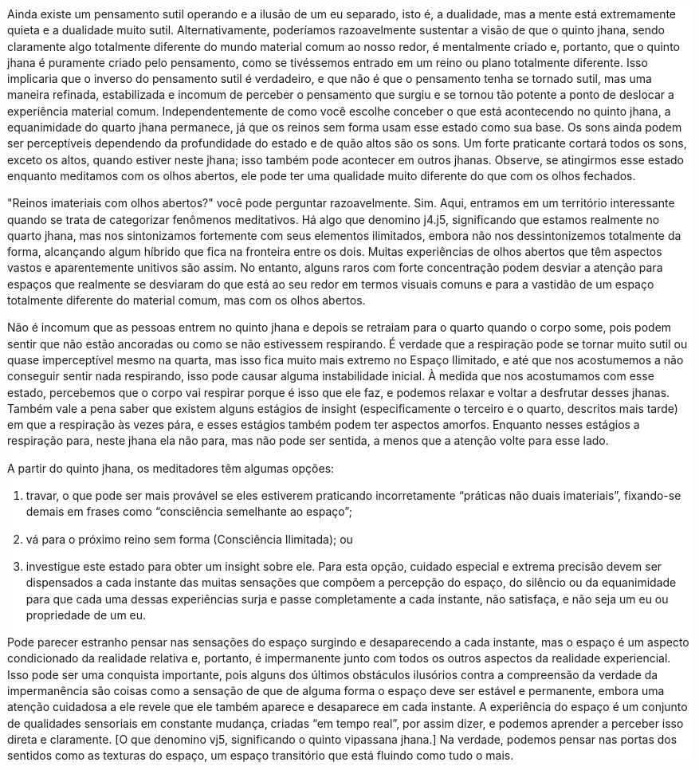 Ainda existe um pensamento sutil operando e a ilusão de um eu separado, isto é, a dualidade, mas a mente está extremamente quieta e a dualidade muito sutil. Alternativamente, poderíamos razoavelmente sustentar a visão de que o quinto jhana, sendo claramente algo totalmente diferente do mundo material comum ao nosso redor, é mentalmente criado e, portanto, que o quinto jhana é puramente criado pelo pensamento, como se tivéssemos entrado em um reino ou plano totalmente diferente. Isso implicaria que o inverso do pensamento sutil é verdadeiro, e que não é que o pensamento tenha se tornado sutil, mas uma maneira refinada, estabilizada e incomum de perceber o pensamento que surgiu e se tornou tão potente a ponto de deslocar a experiência material comum. Independentemente de como você escolhe conceber o que está acontecendo no quinto jhana, a equanimidade do quarto jhana permanece, já que os reinos sem forma usam esse estado como sua base. Os sons ainda podem ser perceptíveis dependendo da profundidade do estado e de quão altos são os sons. Um forte praticante cortará todos os sons, exceto os altos, quando estiver neste jhana; isso também pode acontecer em outros jhanas. Observe, se atingirmos esse estado enquanto meditamos com os olhos abertos, ele pode ter uma qualidade muito diferente do que com os olhos fechados.

"Reinos imateriais com olhos abertos?" você pode perguntar razoavelmente. Sim. Aqui, entramos em um território interessante quando se trata de categorizar fenômenos meditativos. Há algo que denomino j4.j5, significando que estamos realmente no quarto jhana, mas nos sintonizamos fortemente com seus elementos ilimitados, embora não nos dessintonizemos totalmente da forma, alcançando algum híbrido que fica na fronteira entre os dois. Muitas experiências de olhos abertos que têm aspectos vastos e aparentemente unitivos são assim. No entanto, alguns raros com forte concentração podem desviar a atenção para espaços que realmente se desviaram do que está ao seu redor em termos visuais comuns e para a vastidão de um espaço totalmente diferente do material comum, mas com os olhos abertos.

Não é incomum que as pessoas entrem no quinto jhana e depois se retraiam para o quarto quando o corpo some, pois podem sentir que não estão ancoradas ou como se não estivessem respirando. É verdade que a respiração pode se tornar muito sutil ou quase imperceptível mesmo na quarta, mas isso fica muito mais extremo no Espaço Ilimitado, e até que nos acostumemos a não conseguir sentir nada respirando, isso pode causar alguma instabilidade inicial. À medida que nos acostumamos com esse estado, percebemos que o corpo vai respirar porque é isso que ele faz, e podemos relaxar e voltar a desfrutar desses jhanas. Também vale a pena saber que existem alguns estágios de insight (especificamente o terceiro e o quarto, descritos mais tarde) em que a respiração às vezes pára, e esses estágios também podem ter aspectos amorfos. Enquanto nesses estágios a respiração para, neste jhana ela não para, mas não pode ser sentida, a menos que a atenção volte para esse lado.

A partir do quinto jhana, os meditadores têm algumas opções:

1) travar, o que pode ser mais provável se eles estiverem praticando incorretamente “práticas não duais imateriais”, fixando-se demais em frases como “consciência semelhante ao espaço”;

2) vá para o próximo reino sem forma (Consciência Ilimitada); ou

3) investigue este estado para obter um insight sobre ele. Para esta opção, cuidado especial e extrema precisão devem ser dispensados ​​a cada instante das muitas sensações que compõem a percepção do espaço, do silêncio ou da equanimidade para que cada uma dessas experiências surja e passe completamente a cada instante, não satisfaça, e não seja um eu ou propriedade de um eu.

Pode parecer estranho pensar nas sensações do espaço surgindo e desaparecendo a cada instante, mas o espaço é um aspecto condicionado da realidade relativa e, portanto, é impermanente junto com todos os outros aspectos da realidade experiencial. Isso pode ser uma conquista importante, pois alguns dos últimos obstáculos ilusórios contra a compreensão da verdade da impermanência são coisas como a sensação de que de alguma forma o espaço deve ser estável e permanente, embora uma atenção cuidadosa a ele revele que ele também aparece e desaparece em cada instante. A experiência do espaço é um conjunto de qualidades sensoriais em constante mudança, criadas “em tempo real”, por assim dizer, e podemos aprender a perceber isso direta e claramente. [O que denomino vj5, significando o quinto vipassana jhana.] Na verdade, podemos pensar nas portas dos sentidos como as texturas do espaço, um espaço transitório que está fluindo como tudo o mais.
